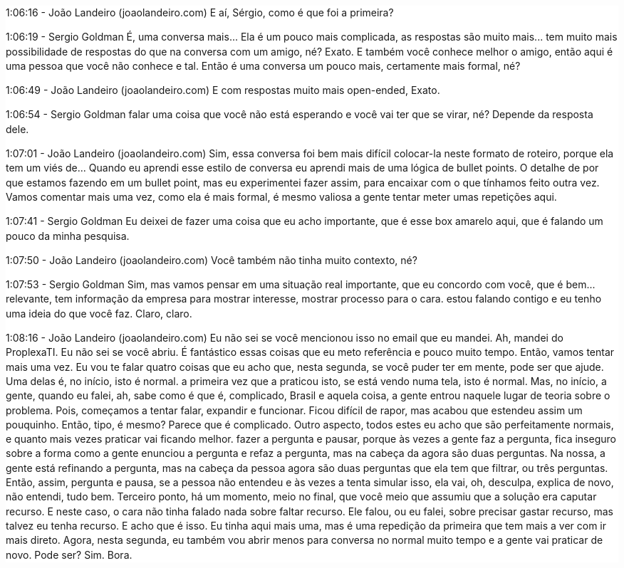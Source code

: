 1:06:16 - João Landeiro (joaolandeiro.com)
  E aí, Sérgio, como é que foi a primeira?

1:06:19 - Sergio Goldman
  É, uma conversa mais... Ela é um pouco mais complicada, as respostas são muito mais... tem muito mais possibilidade de respostas do que na conversa com um amigo, né?  Exato. E também você conhece melhor o amigo, então aqui é uma pessoa que você não conhece e tal. Então é uma conversa um pouco mais, certamente mais formal, né?

1:06:49 - João Landeiro (joaolandeiro.com)
  E com respostas muito mais open-ended, Exato.

1:06:54 - Sergio Goldman
  falar uma coisa que você não está esperando e você vai ter que se virar, né? Depende da resposta dele.

1:07:01 - João Landeiro (joaolandeiro.com)
  Sim, essa conversa foi bem mais difícil colocar-la neste formato de roteiro, porque ela tem um viés de... Quando eu aprendi esse estilo de conversa eu aprendi mais de uma lógica de bullet points.  O detalhe de por que estamos fazendo em um bullet point, mas eu experimentei fazer assim, para encaixar com o que tínhamos feito outra vez.  Vamos comentar mais uma vez, como ela é mais formal, é mesmo valiosa a gente tentar meter umas repetições aqui.

1:07:41 - Sergio Goldman
  Eu deixei de fazer uma coisa que eu acho importante, que é esse box amarelo aqui, que é falando um pouco da minha pesquisa.

1:07:50 - João Landeiro (joaolandeiro.com)
  Você também não tinha muito contexto, né?

1:07:53 - Sergio Goldman
  Sim, mas vamos pensar em uma situação real importante, que eu concordo com você, que é bem... relevante, tem informação da empresa para mostrar interesse, mostrar processo para o cara.  estou falando contigo e eu tenho uma ideia do que você faz. Claro, claro.

1:08:16 - João Landeiro (joaolandeiro.com)
  Eu não sei se você mencionou isso no email que eu mandei. Ah, mandei do ProplexaTI. Eu não sei se você abriu.  É fantástico essas coisas que eu meto referência e pouco muito tempo. Então, vamos tentar mais uma vez. Eu vou te falar quatro coisas que eu acho que, nesta segunda, se você puder ter em mente, pode ser que ajude.  Uma delas é, no início, isto é normal. a primeira vez que a praticou isto, se está vendo numa tela, isto é normal.  Mas, no início, a gente, quando eu falei, ah, sabe como é que é, complicado, Brasil e aquela coisa, a gente entrou naquele lugar de teoria sobre o problema.  Pois, começamos a tentar falar, expandir e funcionar. Ficou difícil de rapor, mas acabou que estendeu assim um pouquinho. Então, tipo, é mesmo?  Parece que é complicado. Outro aspecto, todos estes eu acho que são perfeitamente normais, e quanto mais vezes praticar vai ficando melhor.  fazer a pergunta e pausar, porque às vezes a gente faz a pergunta, fica inseguro sobre a forma como a gente enunciou a pergunta e refaz a pergunta, mas na cabeça da agora são duas perguntas.  Na nossa, a gente está refinando a pergunta, mas na cabeça da pessoa agora são duas perguntas que ela tem que filtrar, ou três perguntas.  Então, assim, pergunta e pausa, se a pessoa não entendeu e às vezes a tenta simular isso, ela vai, oh, desculpa, explica de novo, não entendi, tudo bem.  Terceiro ponto, há um momento, meio no final, que você meio que assumiu que a solução era caputar recurso. E neste caso, o cara não tinha falado nada sobre faltar recurso.  Ele falou, ou eu falei, sobre precisar gastar recurso, mas talvez eu tenha recurso. E acho que é isso. Eu tinha aqui mais uma, mas é uma repedição da primeira que tem mais a ver com ir mais direto.  Agora, nesta segunda, eu também vou abrir menos para conversa no normal muito tempo e a gente vai praticar de novo.  Pode ser? Sim. Bora.
